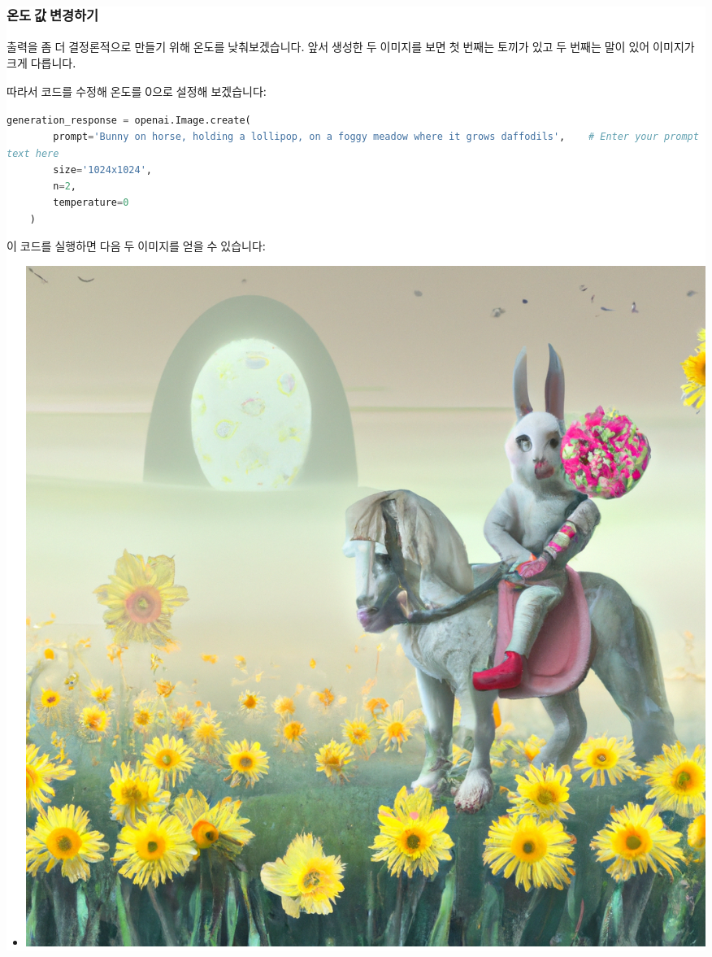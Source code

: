 ### 온도 값 변경하기

출력을 좀 더 결정론적으로 만들기 위해 온도를 낮춰보겠습니다. 앞서 생성한 두 이미지를 보면 첫 번째는 토끼가 있고 두 번째는 말이 있어 이미지가 크게 다릅니다.

따라서 코드를 수정해 온도를 0으로 설정해 보겠습니다:

```python
generation_response = openai.Image.create(
        prompt='Bunny on horse, holding a lollipop, on a foggy meadow where it grows daffodils',    # Enter your prompt text here
        size='1024x1024',
        n=2,
        temperature=0
    )
```

이 코드를 실행하면 다음 두 이미지를 얻을 수 있습니다:

- ![Temperature 0, v1](../../../translated_images/v1-temp-generated-image.a4346e1d2360a056d855ee3dfcedcce91211747967cb882e7d2eff2076f90e4a.ko.png)